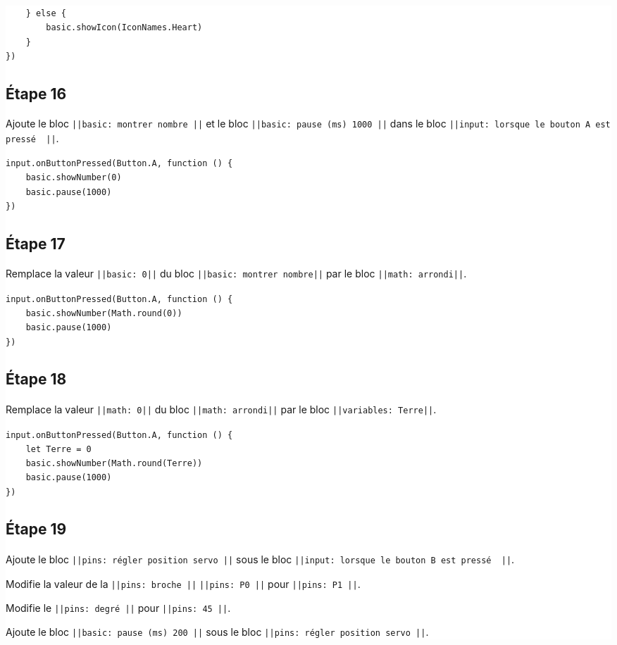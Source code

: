 ```blocks
    } else {
        basic.showIcon(IconNames.Heart)
    }
})
```

## Étape 16

Ajoute le bloc ``||basic: montrer nombre ||`` et le bloc ``||basic: pause (ms) 1000 ||`` dans le bloc ``||input: lorsque le bouton A est pressé  ||``.

```blocks
input.onButtonPressed(Button.A, function () {
    basic.showNumber(0)
    basic.pause(1000)
})
```

## Étape 17

Remplace la valeur ``||basic: 0||`` du bloc ``||basic: montrer nombre||`` par le bloc ``||math: arrondi||``.

```blocks
input.onButtonPressed(Button.A, function () {
    basic.showNumber(Math.round(0))
    basic.pause(1000)
})
```

## Étape 18

Remplace la valeur ``||math: 0||`` du bloc ``||math: arrondi||`` par le bloc ``||variables: Terre||``.

```blocks
input.onButtonPressed(Button.A, function () {
    let Terre = 0
    basic.showNumber(Math.round(Terre))
    basic.pause(1000)
})
```

## Étape 19

Ajoute le bloc ``||pins: régler position servo ||`` sous le bloc ``||input: lorsque le bouton B est pressé  ||``.

Modifie la valeur de la ``||pins: broche ||`` ``||pins: P0 ||`` pour ``||pins: P1 ||``.

Modifie le ``||pins: degré ||`` pour ``||pins: 45 ||``.

Ajoute le bloc ``||basic: pause (ms) 200 ||`` sous le bloc ``||pins: régler position servo ||``.
